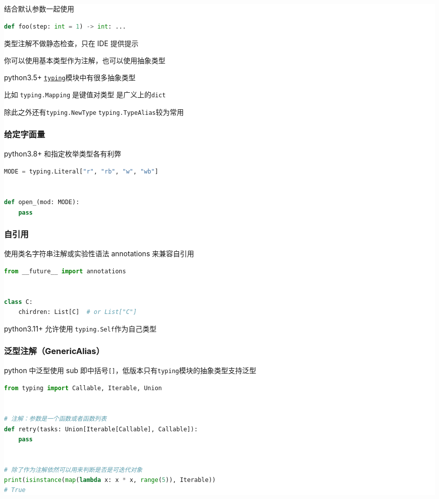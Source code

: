 结合默认参数一起使用

```python
def foo(step: int = 1) -> int: ...
```

类型注解不做静态检查，只在 IDE 提供提示

你可以使用基本类型作为注解，也可以使用抽象类型

python3.5+ [`typing`](https://docs.python.org/zh-cn/3/library/typing.html)模块中有很多抽象类型

比如 `typing.Mapping` 是键值对类型 是广义上的`dict`

除此之外还有`typing.NewType` `typing.TypeAlias`较为常用

### 给定字面量

python3.8+ 和指定枚举类型各有利弊

```python
MODE = typing.Literal["r", "rb", "w", "wb"]


def open_(mod: MODE):
    pass
```

### 自引用

使用类名字符串注解或实验性语法 annotations 来兼容自引用

```python
from __future__ import annotations


class C:
    chirdren: List[C]  # or List["C"]
```

python3.11+ 允许使用 `typing.Self`作为自己类型

### 泛型注解（GenericAlias）

python 中泛型使用 sub 即中括号`[]`，低版本只有`typing`模块的抽象类型支持泛型

```python
from typing import Callable, Iterable, Union


# 注解：参数是一个函数或者函数列表
def retry(tasks: Union[Iterable[Callable], Callable]):
    pass


# 除了作为注解依然可以用来判断是否是可迭代对象
print(isinstance(map(lambda x: x * x, range(5)), Iterable))
# True
```
